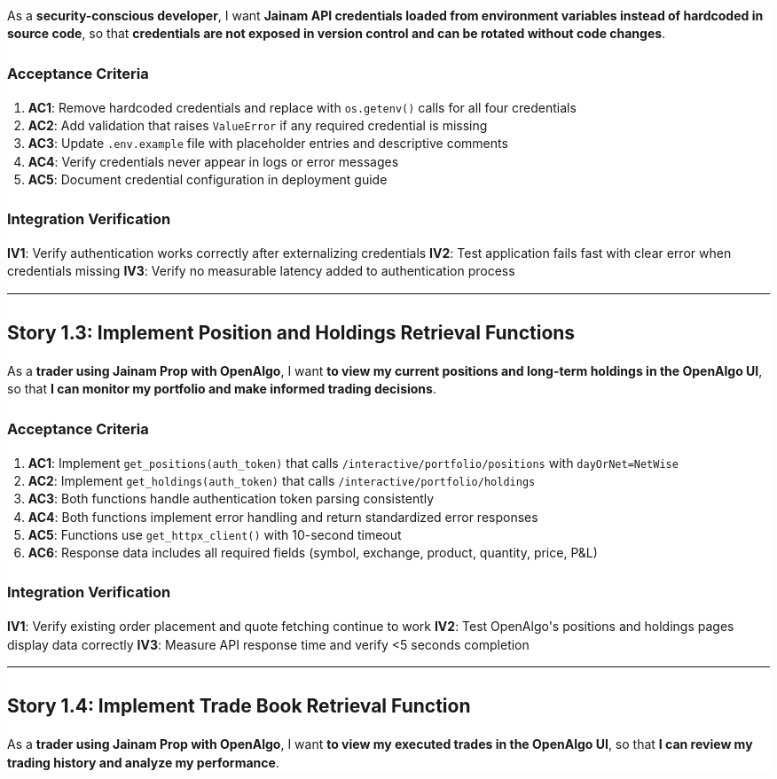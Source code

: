As a **security-conscious developer**,
I want **Jainam API credentials loaded from environment variables instead of hardcoded in source code**,
so that **credentials are not exposed in version control and can be rotated without code changes**.

### Acceptance Criteria

1. **AC1**: Remove hardcoded credentials and replace with `os.getenv()` calls for all four credentials
2. **AC2**: Add validation that raises `ValueError` if any required credential is missing
3. **AC3**: Update `.env.example` file with placeholder entries and descriptive comments
4. **AC4**: Verify credentials never appear in logs or error messages
5. **AC5**: Document credential configuration in deployment guide

### Integration Verification

**IV1**: Verify authentication works correctly after externalizing credentials
**IV2**: Test application fails fast with clear error when credentials missing
**IV3**: Verify no measurable latency added to authentication process

---

## Story 1.3: Implement Position and Holdings Retrieval Functions

As a **trader using Jainam Prop with OpenAlgo**,
I want **to view my current positions and long-term holdings in the OpenAlgo UI**,
so that **I can monitor my portfolio and make informed trading decisions**.

### Acceptance Criteria

1. **AC1**: Implement `get_positions(auth_token)` that calls `/interactive/portfolio/positions` with `dayOrNet=NetWise`
2. **AC2**: Implement `get_holdings(auth_token)` that calls `/interactive/portfolio/holdings`
3. **AC3**: Both functions handle authentication token parsing consistently
4. **AC4**: Both functions implement error handling and return standardized error responses
5. **AC5**: Functions use `get_httpx_client()` with 10-second timeout
6. **AC6**: Response data includes all required fields (symbol, exchange, product, quantity, price, P&L)

### Integration Verification

**IV1**: Verify existing order placement and quote fetching continue to work
**IV2**: Test OpenAlgo's positions and holdings pages display data correctly
**IV3**: Measure API response time and verify <5 seconds completion

---

## Story 1.4: Implement Trade Book Retrieval Function

As a **trader using Jainam Prop with OpenAlgo**,
I want **to view my executed trades in the OpenAlgo UI**,
so that **I can review my trading history and analyze my performance**.
